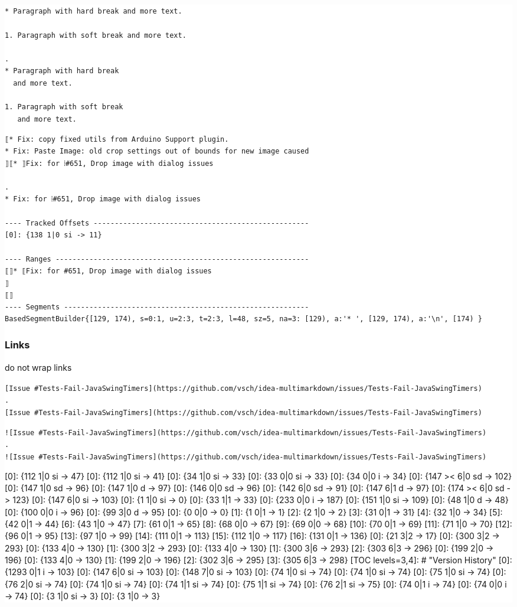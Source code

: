 
```````````````````````````````` example(Wrap: 6) options(margin[30])
* Paragraph with hard break and more text.

1. Paragraph with soft break and more text.
                               
.
* Paragraph with hard break
  and more text.

1. Paragraph with soft break
   and more text.

````````````````````````````````


```````````````````````````````` example(Wrap: 7) options(margin[96], insert-space, first-prefix[* ], prefix[], show-ranges, restore-tracked-spaces)
⟦* Fix: copy fixed utils from Arduino Support plugin.
* Fix: Paste Image: old crop settings out of bounds for new image caused 
⟧⟦* ⟧Fix: for ⦙#651, Drop image with dialog issues
    
.
* Fix: for ⦙#651, Drop image with dialog issues

---- Tracked Offsets ---------------------------------------------------
[0]: {138 1|0 si -> 11}

---- Ranges ------------------------------------------------------------
⟦⟧* ⟦Fix: for #651, Drop image with dialog issues
⟧
⟦⟧
---- Segments ----------------------------------------------------------
BasedSegmentBuilder{[129, 174), s=0:1, u=2:3, t=2:3, l=48, sz=5, na=3: [129), a:'* ', [129, 174), a:'\n', [174) }
````````````````````````````````


### Links

do not wrap links

```````````````````````````````` example(Wrap - Links: 1) options(margin[30])
[Issue #Tests-Fail-JavaSwingTimers](https://github.com/vsch/idea-multimarkdown/issues/Tests-Fail-JavaSwingTimers)
.
[Issue #Tests-Fail-JavaSwingTimers](https://github.com/vsch/idea-multimarkdown/issues/Tests-Fail-JavaSwingTimers)
````````````````````````````````


```````````````````````````````` example(Wrap - Links: 2) options(margin[30])
![Issue #Tests-Fail-JavaSwingTimers](https://github.com/vsch/idea-multimarkdown/issues/Tests-Fail-JavaSwingTimers)
.
![Issue #Tests-Fail-JavaSwingTimers](https://github.com/vsch/idea-multimarkdown/issues/Tests-Fail-JavaSwingTimers)
````````````````````````````````


[0]: {112 1|0 si -> 47}
[0]: {112 1|0 si -> 41}
[0]: {34 1|0 si -> 33}
[0]: {33 0|0 si -> 33}
[0]: {34 0|0 i -> 34}
[0]: {147 >< 6|0 sd -> 102}
[0]: {147 1|0 sd -> 96}
[0]: {147 1|0 d -> 97}
[0]: {146 0|0 sd -> 96}
[0]: {142 6|0 sd -> 91}
[0]: {147 6|1 d -> 97}
[0]: {174 >< 6|0 sd -> 123}
[0]: {147 6|0 si -> 103}
[0]: {1 1|0 si -> 0}
[0]: {33 1|1 -> 33}
[0]: {233 0|0 i -> 187}
[0]: {151 1|0 si -> 109}
[0]: {48 1|0 d -> 48}
[0]: {100 0|0 i -> 96}
[0]: {99 3|0 d -> 95}
[0]: {0 0|0 -> 0}
[1]: {1 0|1 -> 1}
[2]: {2 1|0 -> 2}
[3]: {31 0|1 -> 31}
[4]: {32 1|0 -> 34}
[5]: {42 0|1 -> 44}
[6]: {43 1|0 -> 47}
[7]: {61 0|1 -> 65}
[8]: {68 0|0 -> 67}
[9]: {69 0|0 -> 68}
[10]: {70 0|1 -> 69}
[11]: {71 1|0 -> 70}
[12]: {96 0|1 -> 95}
[13]: {97 1|0 -> 99}
[14]: {111 0|1 -> 113}
[15]: {112 1|0 -> 117}
[16]: {131 0|1 -> 136}
[0]: {21 3|2 -> 17}
[0]: {300 3|2 -> 293}
[0]: {133 4|0 -> 130}
[1]: {300 3|2 -> 293}
[0]: {133 4|0 -> 130}
[1]: {300 3|6 -> 293}
[2]: {303 6|3 -> 296}
[0]: {199 2|0 -> 196}
[0]: {133 4|0 -> 130}
[1]: {199 2|0 -> 196}
[2]: {302 3|6 -> 295}
[3]: {305 6|3 -> 298}
[TOC levels=3,4]: # "Version History"
[0]: {1293 0|1 i -> 103}
[0]: {147 6|0 si -> 103}
[0]: {148 7|0 si -> 103}
[0]: {74 1|0 si -> 74}
[0]: {74 1|0 si -> 74}
[0]: {75 1|0 si -> 74}
[0]: {76 2|0 si -> 74}
[0]: {74 1|0 si -> 74}
[0]: {74 1|1 si -> 74}
[0]: {75 1|1 si -> 74}
[0]: {76 2|1 si -> 75}
[0]: {74 0|1 i -> 74}
[0]: {74 0|0 i -> 74}
[0]: {3 1|0 si -> 3}
[0]: {3 1|0 -> 3}